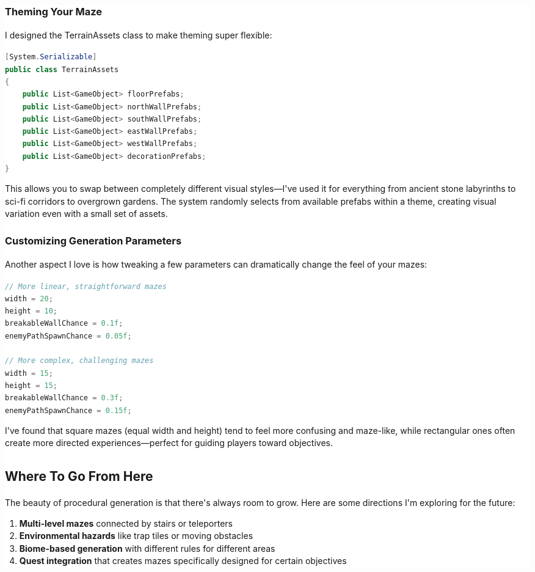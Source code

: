 ### Theming Your Maze

I designed the TerrainAssets class to make theming super flexible:

```csharp
[System.Serializable]
public class TerrainAssets
{
    public List<GameObject> floorPrefabs;
    public List<GameObject> northWallPrefabs;
    public List<GameObject> southWallPrefabs;
    public List<GameObject> eastWallPrefabs;
    public List<GameObject> westWallPrefabs;
    public List<GameObject> decorationPrefabs;
}
```

This allows you to swap between completely different visual styles—I've used it for everything from ancient stone labyrinths to sci-fi corridors to overgrown gardens. The system randomly selects from available prefabs within a theme, creating visual variation even with a small set of assets.

### Customizing Generation Parameters

Another aspect I love is how tweaking a few parameters can dramatically change the feel of your mazes:

```csharp
// More linear, straightforward mazes
width = 20;
height = 10;
breakableWallChance = 0.1f;
enemyPathSpawnChance = 0.05f;

// More complex, challenging mazes
width = 15;
height = 15;
breakableWallChance = 0.3f;
enemyPathSpawnChance = 0.15f;
```

I've found that square mazes (equal width and height) tend to feel more confusing and maze-like, while rectangular ones often create more directed experiences—perfect for guiding players toward objectives.

## Where To Go From Here

The beauty of procedural generation is that there's always room to grow. Here are some directions I'm exploring for the future:

1. **Multi-level mazes** connected by stairs or teleporters
2. **Environmental hazards** like trap tiles or moving obstacles
3. **Biome-based generation** with different rules for different areas
4. **Quest integration** that creates mazes specifically designed for certain objectives
